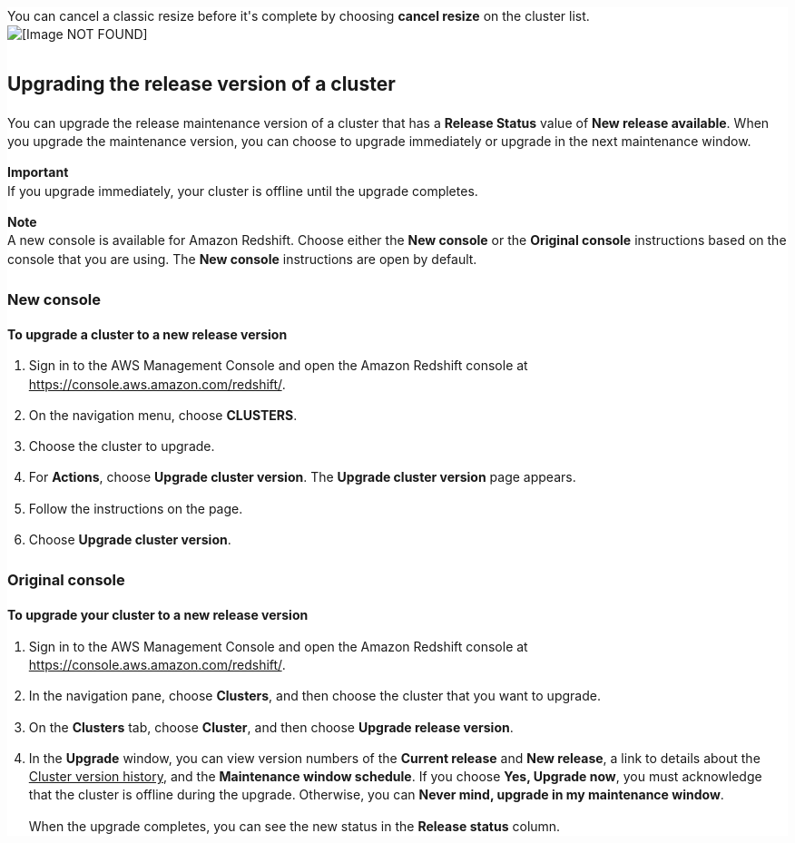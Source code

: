    You can cancel a classic resize before it's complete by choosing **cancel resize** on the cluster list\.  
![\[Image NOT FOUND\]](http://docs.aws.amazon.com/redshift/latest/mgmt/images/rs-mgmt-cancel-resize.png)

## Upgrading the release version of a cluster<a name="upgrade-release-version-cluster"></a>

You can upgrade the release maintenance version of a cluster that has a **Release Status** value of **New release available**\. When you upgrade the maintenance version, you can choose to upgrade immediately or upgrade in the next maintenance window\.

**Important**  
If you upgrade immediately, your cluster is offline until the upgrade completes\.

**Note**  
A new console is available for Amazon Redshift\. Choose either the **New console** or the **Original console** instructions based on the console that you are using\. The **New console** instructions are open by default\.

### New console<a name="cluster-upgrade"></a>

**To upgrade a cluster to a new release version**

1. Sign in to the AWS Management Console and open the Amazon Redshift console at [https://console\.aws\.amazon\.com/redshift/](https://console.aws.amazon.com/redshift/)\.

1. On the navigation menu, choose **CLUSTERS**\. 

1. Choose the cluster to upgrade\. 

1. For **Actions**, choose **Upgrade cluster version**\. The **Upgrade cluster version** page appears\.

1. Follow the instructions on the page\. 

1. Choose **Upgrade cluster version**\. 

### Original console<a name="cluster-upgrade-originalconsole"></a><a name="upgrade-release-version-cluster-task"></a>

**To upgrade your cluster to a new release version**

1. Sign in to the AWS Management Console and open the Amazon Redshift console at [https://console\.aws\.amazon\.com/redshift/](https://console.aws.amazon.com/redshift/)\.

1.  In the navigation pane, choose **Clusters**, and then choose the cluster that you want to upgrade\. 

1. On the **Clusters** tab, choose **Cluster**, and then choose **Upgrade release version**\.

1. In the **Upgrade** window, you can view version numbers of the **Current release** and **New release**, a link to details about the [Cluster version history](rs-mgmt-cluster-version-notes.md), and the **Maintenance window schedule**\. If you choose **Yes, Upgrade now**, you must acknowledge that the cluster is offline during the upgrade\. Otherwise, you can **Never mind, upgrade in my maintenance window**\.

   When the upgrade completes, you can see the new status in the **Release status** column\.
